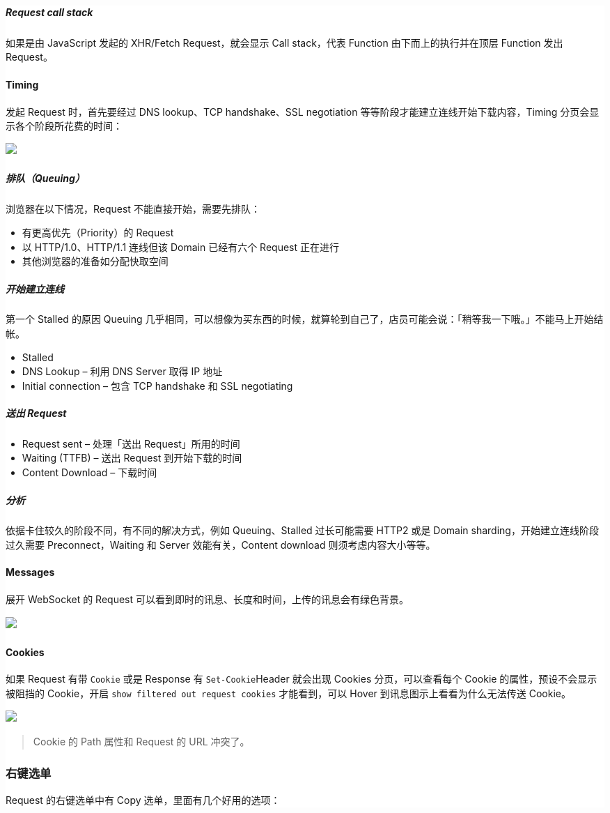 ##### Request call stack

如果是由 JavaScript 发起的 XHR/Fetch Request，就会显示 Call stack，代表 Function 由下而上的执行并在顶层 Function 发出 Request。

#### Timing

发起 Request 时，首先要经过 DNS lookup、TCP handshake、SSL negotiation 等等阶段才能建立连线开始下载内容，Timing 分页会显示各个阶段所花费的时间：

![](_attachment/img/4c13a37a03dbf8bd5eddc0c096d63491_MD5.png)

##### 排队（Queuing）

浏览器在以下情况，Request 不能直接开始，需要先排队：

- 有更高优先（Priority）的 Request
- 以 HTTP/1.0、HTTP/1.1 连线但该 Domain 已经有六个 Request 正在进行
- 其他浏览器的准备如分配快取空间

##### 开始建立连线

第一个 Stalled 的原因 Queuing 几乎相同，可以想像为买东西的时候，就算轮到自己了，店员可能会说：「稍等我一下哦。」不能马上开始结帐。

- Stalled
- DNS Lookup – 利用 DNS Server 取得 IP 地址
- Initial connection – 包含 TCP handshake 和 SSL negotiating

##### 送出 Request

- Request sent – 处理「送出 Request」所用的时间
- Waiting (TTFB) – 送出 Request 到开始下载的时间
- Content Download – 下载时间

##### 分析

依据卡住较久的阶段不同，有不同的解决方式，例如 Queuing、Stalled 过长可能需要 HTTP2 或是 Domain sharding，开始建立连线阶段过久需要 Preconnect，Waiting 和 Server 效能有关，Content download 则须考虑内容大小等等。

#### Messages

展开 WebSocket 的 Request 可以看到即时的讯息、长度和时间，上传的讯息会有绿色背景。

![](_attachment/img/61f979391fe61816ac3ba21da5cf578a_MD5.gif)

#### Cookies

如果 Request 有带 `Cookie` 或是 Response 有 `Set-Cookie`Header 就会出现 Cookies 分页，可以查看每个 Cookie 的属性，预设不会显示被阻挡的 Cookie，开启 `show filtered out request cookies` 才能看到，可以 Hover 到讯息图示上看看为什么无法传送 Cookie。

![](_attachment/img/b7864627d47f8c2c4c240e42708b9815_MD5.gif)

> Cookie 的 Path 属性和 Request 的 URL 冲突了。

### 右键选单

Request 的右键选单中有 Copy 选单，里面有几个好用的选项：
